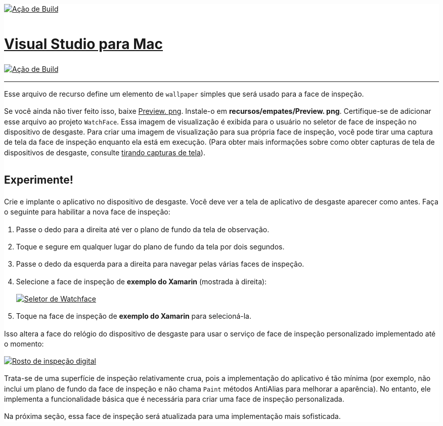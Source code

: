 [![Ação de Build](creating-a-watchface-images/10-android-resource-vs.png "Definir ação de compilação como AndroidResource")](creating-a-watchface-images/10-android-resource-vs.png#lightbox)

# <a name="visual-studio-for-mactabmacos"></a>[Visual Studio para Mac](#tab/macos)

[![Ação de Build](creating-a-watchface-images/10-android-resource-xs.png "Definir ação de compilação como AndroidResource")](creating-a-watchface-images/10-android-resource-xs.png#lightbox)

-----

Esse arquivo de recurso define um elemento de `wallpaper` simples que será usado para a face de inspeção.

Se você ainda não tiver feito isso, baixe [Preview. png](creating-a-watchface-images/preview.png).
Instale-o em **recursos/empates/Preview. png**. Certifique-se de adicionar esse arquivo ao projeto `WatchFace`. Essa imagem de visualização é exibida para o usuário no seletor de face de inspeção no dispositivo de desgaste. Para criar uma imagem de visualização para sua própria face de inspeção, você pode tirar uma captura de tela da face de inspeção enquanto ela está em execução. (Para obter mais informações sobre como obter capturas de tela de dispositivos de desgaste, consulte [tirando capturas de tela](~/android/wear/deploy-test/debug-on-device.md#screenshots)).

## <a name="try-it"></a>Experimente!

Crie e implante o aplicativo no dispositivo de desgaste. Você deve ver a tela de aplicativo de desgaste aparecer como antes. Faça o seguinte para habilitar a nova face de inspeção:

1. Passe o dedo para a direita até ver o plano de fundo da tela de observação.

2. Toque e segure em qualquer lugar do plano de fundo da tela por dois segundos.

3. Passe o dedo da esquerda para a direita para navegar pelas várias faces de inspeção.

4. Selecione a face de inspeção de **exemplo do Xamarin** (mostrada à direita):

    [![Seletor de Watchface](creating-a-watchface-images/11-watchface-picker.png "Passe o dedo para localizar o rosto de inspeção de exemplo do Xamarin")](creating-a-watchface-images/11-watchface-picker.png#lightbox)

5. Toque na face de inspeção de **exemplo do Xamarin** para selecioná-la.

Isso altera a face do relógio do dispositivo de desgaste para usar o serviço de face de inspeção personalizado implementado até o momento:

[![Rosto de inspeção digital](creating-a-watchface-images/12-digital-watchface.png "Inspeção digital personalizada em execução no dispositivo de desgaste")](creating-a-watchface-images/12-digital-watchface.png#lightbox)

Trata-se de uma superfície de inspeção relativamente crua, pois a implementação do aplicativo é tão mínima (por exemplo, não inclui um plano de fundo da face de inspeção e não chama `Paint` métodos AntiAlias para melhorar a aparência).
No entanto, ele implementa a funcionalidade básica que é necessária para criar uma face de inspeção personalizada.

Na próxima seção, essa face de inspeção será atualizada para uma implementação mais sofisticada.
